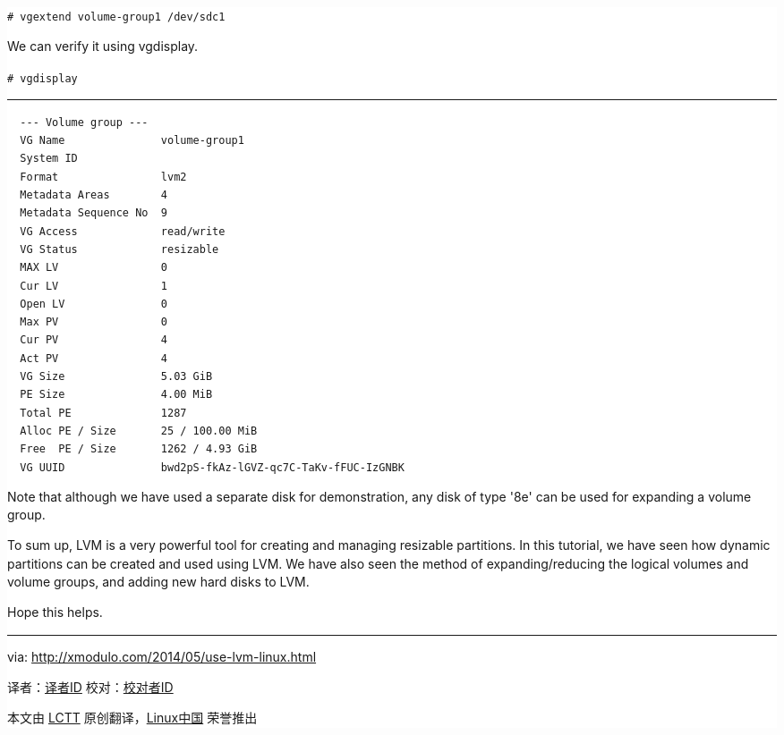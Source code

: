     # vgextend volume-group1 /dev/sdc1 

We can verify it using vgdisplay.

    # vgdisplay 

----------

      --- Volume group ---
      VG Name               volume-group1
      System ID
      Format                lvm2
      Metadata Areas        4
      Metadata Sequence No  9
      VG Access             read/write
      VG Status             resizable
      MAX LV                0
      Cur LV                1
      Open LV               0
      Max PV                0
      Cur PV                4
      Act PV                4
      VG Size               5.03 GiB
      PE Size               4.00 MiB
      Total PE              1287
      Alloc PE / Size       25 / 100.00 MiB
      Free  PE / Size       1262 / 4.93 GiB
      VG UUID               bwd2pS-fkAz-lGVZ-qc7C-TaKv-fFUC-IzGNBK

Note that although we have used a separate disk for demonstration, any disk of type '8e' can be used for expanding a volume group.

To sum up, LVM is a very powerful tool for creating and managing resizable partitions. In this tutorial, we have seen how dynamic partitions can be created and used using LVM. We have also seen the method of expanding/reducing the logical volumes and volume groups, and adding new hard disks to LVM.

Hope this helps.

--------------------------------------------------------------------------------

via: http://xmodulo.com/2014/05/use-lvm-linux.html

译者：[译者ID](https://github.com/译者ID) 校对：[校对者ID](https://github.com/校对者ID)

本文由 [LCTT](https://github.com/LCTT/TranslateProject) 原创翻译，[Linux中国](http://linux.cn/) 荣誉推出
